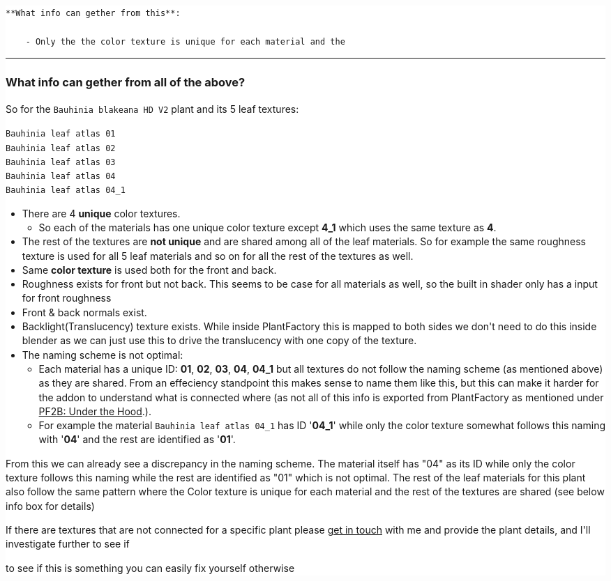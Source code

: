     **What info can gether from this**:

        - Only the the color texture is unique for each material and the

---


### What info can gether from all of the above?

So for the `Bauhinia blakeana HD V2` plant and its 5 leaf textures:

    Bauhinia leaf atlas 01
    Bauhinia leaf atlas 02
    Bauhinia leaf atlas 03
    Bauhinia leaf atlas 04
    Bauhinia leaf atlas 04_1


- There are 4 **unique** color textures.
    - So each of the materials has one unique color texture except **4_1** which uses the same texture as **4**.
- The rest of the textures are **not unique** and are shared among all of the leaf materials. So for example the same roughness texture is used for all 5 leaf materials and so on for all the rest of the textures as well.
- Same **color texture** is used both for the front and back.
- Roughness exists for front but not back. This seems to be case for all materials as well, so the built in shader only has a input for front roughness
- Front & back normals exist.
- Backlight(Translucency) texture exists. While inside PlantFactory this is mapped to both sides we don't need to do this inside blender as we can just use this to drive the translucency with one copy of the texture.
- The naming scheme is not optimal:
    - Each material has a unique ID: **01**, **02**, **03**, **04**, **04_1** but all textures do not follow the naming scheme (as mentioned above) as they are shared. From an effeciency standpoint this makes sense to name them like this, but this can make it harder for the addon to understand what is connected where (as not all of this info is exported from PlantFactory as mentioned under [PF2B: Under the Hood](../support/pf2b_under_the_hood.md#automated-setup).).
    - For example the material `Bauhinia leaf atlas 04_1` has ID '**04_1**' while only the color texture somewhat follows this naming with '**04**' and the rest are identified as '**01**'.


From this we can already see a discrepancy in the naming scheme. The material itself has "04" as its ID while only the color texture follows this naming while the rest are identified as "01" which is not optimal. The rest of the leaf materials for this plant also follow the same pattern where the Color texture is unique for each material and the rest of the textures are shared (see below info box for details)


If there are textures that are not connected for a specific plant please [get in touch](../support.md) with me and provide the plant details, and I'll investigate further to see if

to see if this is something you can easily fix yourself otherwise